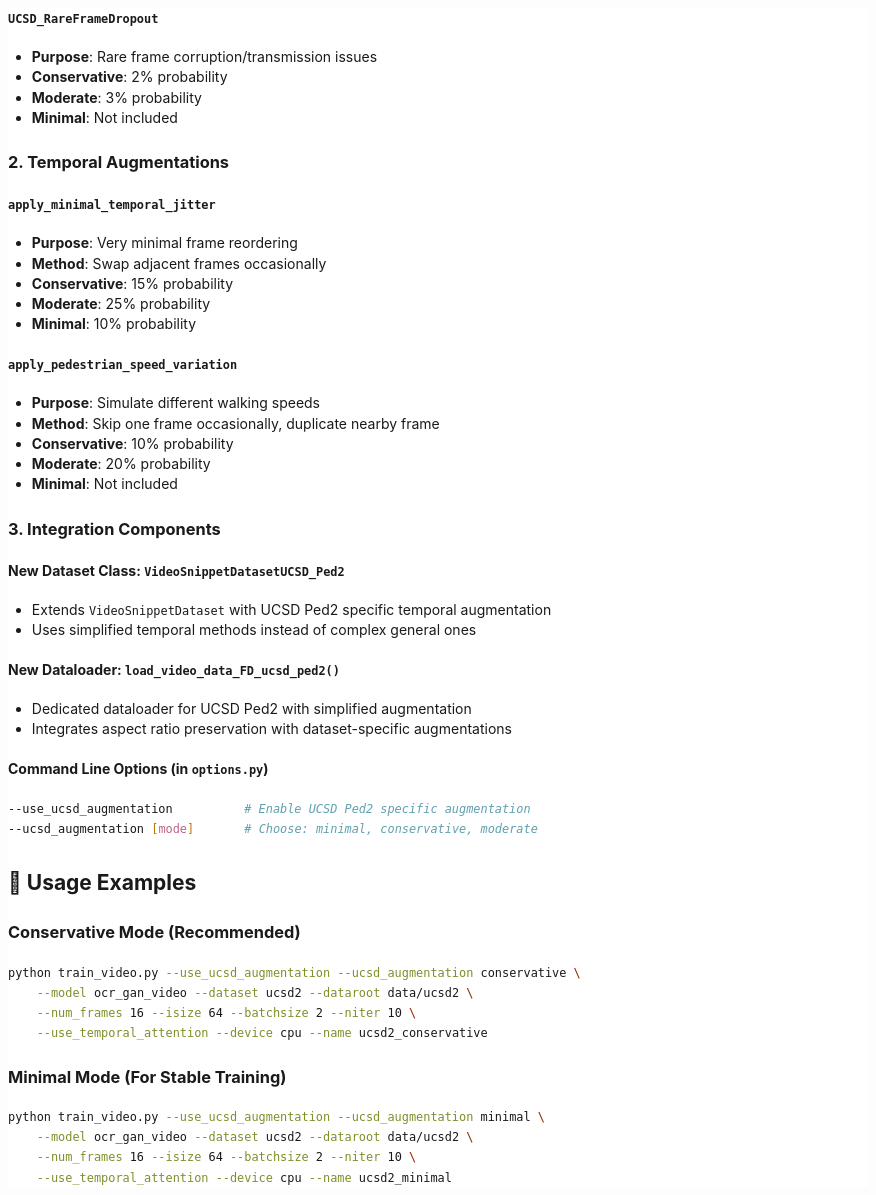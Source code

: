 #### `UCSD_RareFrameDropout`
- **Purpose**: Rare frame corruption/transmission issues
- **Conservative**: 2% probability
- **Moderate**: 3% probability
- **Minimal**: Not included

### **2. Temporal Augmentations**

#### `apply_minimal_temporal_jitter`
- **Purpose**: Very minimal frame reordering
- **Method**: Swap adjacent frames occasionally
- **Conservative**: 15% probability
- **Moderate**: 25% probability
- **Minimal**: 10% probability

#### `apply_pedestrian_speed_variation`
- **Purpose**: Simulate different walking speeds
- **Method**: Skip one frame occasionally, duplicate nearby frame
- **Conservative**: 10% probability
- **Moderate**: 20% probability
- **Minimal**: Not included

### **3. Integration Components**

#### New Dataset Class: `VideoSnippetDatasetUCSD_Ped2`
- Extends `VideoSnippetDataset` with UCSD Ped2 specific temporal augmentation
- Uses simplified temporal methods instead of complex general ones

#### New Dataloader: `load_video_data_FD_ucsd_ped2()`
- Dedicated dataloader for UCSD Ped2 with simplified augmentation
- Integrates aspect ratio preservation with dataset-specific augmentations

#### Command Line Options (in `options.py`)
```bash
--use_ucsd_augmentation          # Enable UCSD Ped2 specific augmentation
--ucsd_augmentation [mode]       # Choose: minimal, conservative, moderate
```

## 🎯 Usage Examples

### **Conservative Mode (Recommended)**
```bash
python train_video.py --use_ucsd_augmentation --ucsd_augmentation conservative \
    --model ocr_gan_video --dataset ucsd2 --dataroot data/ucsd2 \
    --num_frames 16 --isize 64 --batchsize 2 --niter 10 \
    --use_temporal_attention --device cpu --name ucsd2_conservative
```

### **Minimal Mode (For Stable Training)**
```bash
python train_video.py --use_ucsd_augmentation --ucsd_augmentation minimal \
    --model ocr_gan_video --dataset ucsd2 --dataroot data/ucsd2 \
    --num_frames 16 --isize 64 --batchsize 2 --niter 10 \
    --use_temporal_attention --device cpu --name ucsd2_minimal
```
